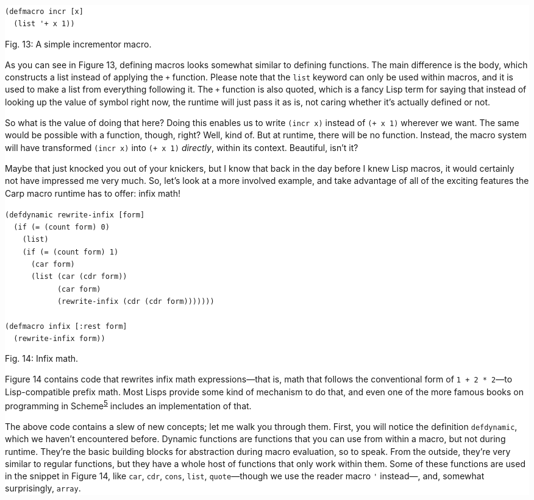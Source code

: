 ```
(defmacro incr [x]
  (list '+ x 1))
```
<div class="figure-label">Fig. 13: A simple incrementor macro.</div>

As you can see in Figure 13, defining macros looks somewhat similar to defining
functions. The main difference is the body, which constructs a list instead of
applying the `+` function. Please note that the `list` keyword can only be used
within macros, and it is used to make a list from everything following it. The
`+` function is also quoted, which is a fancy Lisp term for saying that instead
of looking up the value of symbol right now, the runtime will just pass it as
is, not caring whether it’s actually defined or not.

So what is the value of doing that here? Doing this enables us to write
`(incr x)` instead of `(+ x 1)` wherever we want. The same would be possible
with a function, though, right? Well, kind of. But at runtime, there will be
no function. Instead, the macro system will have transformed `(incr x)` into
`(+ x 1)` *directly*, within its context. Beautiful, isn’t it?

Maybe that just knocked you out of your knickers, but I know that back in the
day before I knew Lisp macros, it would certainly not have impressed me very
much. So, let’s look at a more involved example, and take advantage of all of
the exciting features the Carp macro runtime has to offer: infix math!

```
(defdynamic rewrite-infix [form]
  (if (= (count form) 0)
    (list)
    (if (= (count form) 1)
      (car form)
      (list (car (cdr form))
            (car form)
            (rewrite-infix (cdr (cdr form)))))))

(defmacro infix [:rest form]
  (rewrite-infix form))
```
<div class="figure-label">Fig. 14: Infix math.</div>

Figure 14 contains code that rewrites infix math expressions—that is, math that
follows the conventional form of `1 + 2 * 2`—to Lisp-compatible prefix math.
Most Lisps provide some kind of mechanism to do that, and even one of the more
famous books on programming in Scheme<sup><a href="#5">5</a></sup> includes an
implementation of that.

The above code contains a slew of new concepts; let me walk you through them.
First, you will notice the definition `defdynamic`, which we haven’t
encountered before. Dynamic functions are functions that you can use from
within a macro, but not during runtime. They’re the basic building blocks for
abstraction during macro evaluation, so to speak. From the outside, they’re
very similar to regular functions, but they have a whole host of functions
that only work within them. Some of these functions are used in the snippet
in Figure 14, like `car`, `cdr`, `cons`, `list`, `quote`—though we use the
reader macro `'` instead—, and, somewhat surprisingly, `array`.
